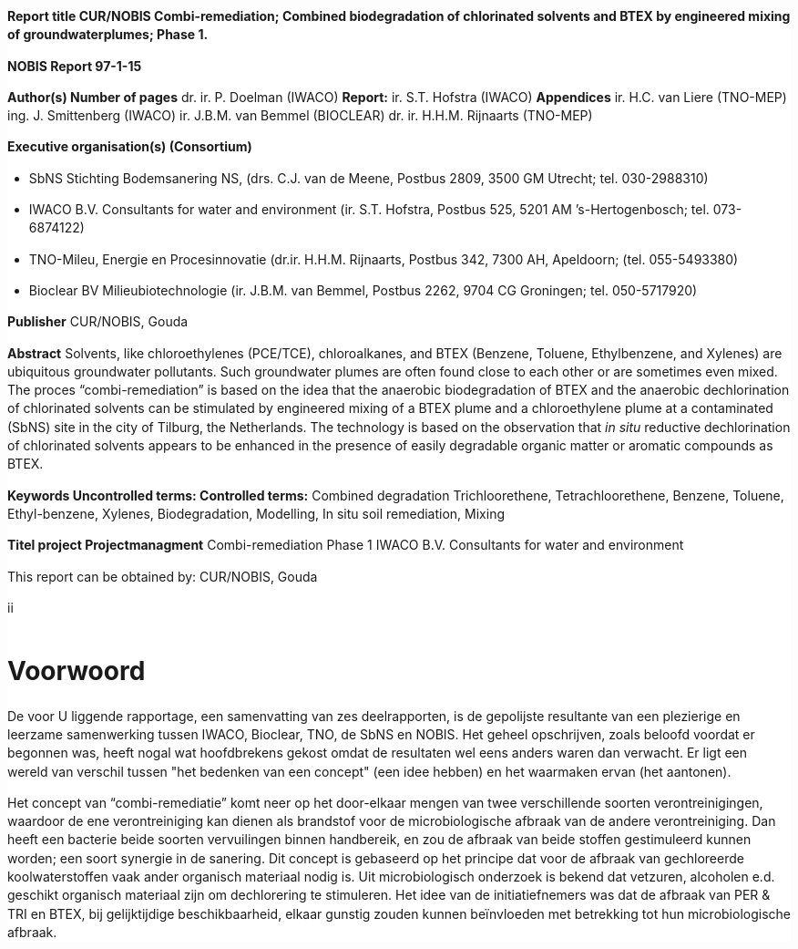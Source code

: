 
**Report title CUR/NOBIS Combi-remediation; Combined biodegradation of chlorinated solvents and BTEX by engineered mixing of groundwaterplumes; Phase 1.** 

**NOBIS Report 97-1-15** 

**Author(s) Number of pages** dr. ir. P. Doelman (IWACO) **Report:** ir. S.T. Hofstra (IWACO) **Appendices** ir. H.C. van Liere (TNO-MEP) ing. J. Smittenberg (IWACO) ir. J.B.M. van Bemmel (BIOCLEAR) dr. ir. H.H.M. Rijnaarts (TNO-MEP) 

**Executive organisation(s) (Consortium)** 

- SbNS Stichting Bodemsanering NS,     (drs. C.J. van de Meene, Postbus 2809, 3500 GM Utrecht; tel. 030-2988310) 

- IWACO B.V. Consultants for water and environment     (ir. S.T. Hofstra, Postbus 525, 5201 AM ’s-Hertogenbosch; tel. 073-6874122) 

- TNO-Mileu, Energie en Procesinnovatie     (dr.ir. H.H.M. Rijnaarts, Postbus 342, 7300 AH, Apeldoorn; (tel. 055-5493380) 

- Bioclear BV Milieubiotechnologie     (ir. J.B.M. van Bemmel, Postbus 2262, 9704 CG Groningen; tel. 050-5717920) 

**Publisher** CUR/NOBIS, Gouda 

**Abstract** Solvents, like chloroethylenes (PCE/TCE), chloroalkanes, and BTEX (Benzene, Toluene, Ethylbenzene, and Xylenes) are ubiquitous groundwater pollutants. Such groundwater plumes are often found close to each other or are sometimes even mixed. The proces “combi-remediation” is based on the idea that the anaerobic biodegradation of BTEX and the anaerobic dechlorination of chlorinated solvents can be stimulated by engineered mixing of a BTEX plume and a chloroethylene plume at a contaminated (SbNS) site in the city of Tilburg, the Netherlands. The technology is based on the observation that _in situ_ reductive dechlorination of chlorinated solvents appears to be enhanced in the presence of easily degradable organic matter or aromatic compounds as BTEX. 

**Keywords Uncontrolled terms: Controlled terms:** Combined degradation Trichloorethene, Tetrachloorethene, Benzene, Toluene, Ethyl-benzene, Xylenes, Biodegradation, Modelling, In situ soil remediation, Mixing 

**Titel project Projectmanagment** Combi-remediation Phase 1 IWACO B.V. Consultants for water and environment 

This report can be obtained by: CUR/NOBIS, Gouda 

 ii 


# Voorwoord 

De voor U liggende rapportage, een samenvatting van zes deelrapporten, is de gepolijste resultante van een plezierige en leerzame samenwerking tussen IWACO, Bioclear, TNO, de SbNS en NOBIS. Het geheel opschrijven, zoals beloofd voordat er begonnen was, heeft nogal wat hoofdbrekens gekost omdat de resultaten wel eens anders waren dan verwacht. Er ligt een wereld van verschil tussen "het bedenken van een concept" (een idee hebben) en het waarmaken ervan (het aantonen). 

Het concept van “combi-remediatie” komt neer op het door-elkaar mengen van twee verschillende soorten verontreinigingen, waardoor de ene verontreiniging kan dienen als brandstof voor de microbiologische afbraak van de andere verontreiniging. Dan heeft een bacterie beide soorten vervuilingen binnen handbereik, en zou de afbraak van beide stoffen gestimuleerd kunnen worden; een soort synergie in de sanering. Dit concept is gebaseerd op het principe dat voor de afbraak van gechloreerde koolwaterstoffen vaak ander organisch materiaal nodig is. Uit microbiologisch onderzoek is bekend dat vetzuren, alcoholen e.d. geschikt organisch materiaal zijn om dechlorering te stimuleren. Het idee van de initiatiefnemers was dat de afbraak van PER & TRI en BTEX, bij gelijktijdige beschikbaarheid, elkaar gunstig zouden kunnen beïnvloeden met betrekking tot hun microbiologische afbraak. 
